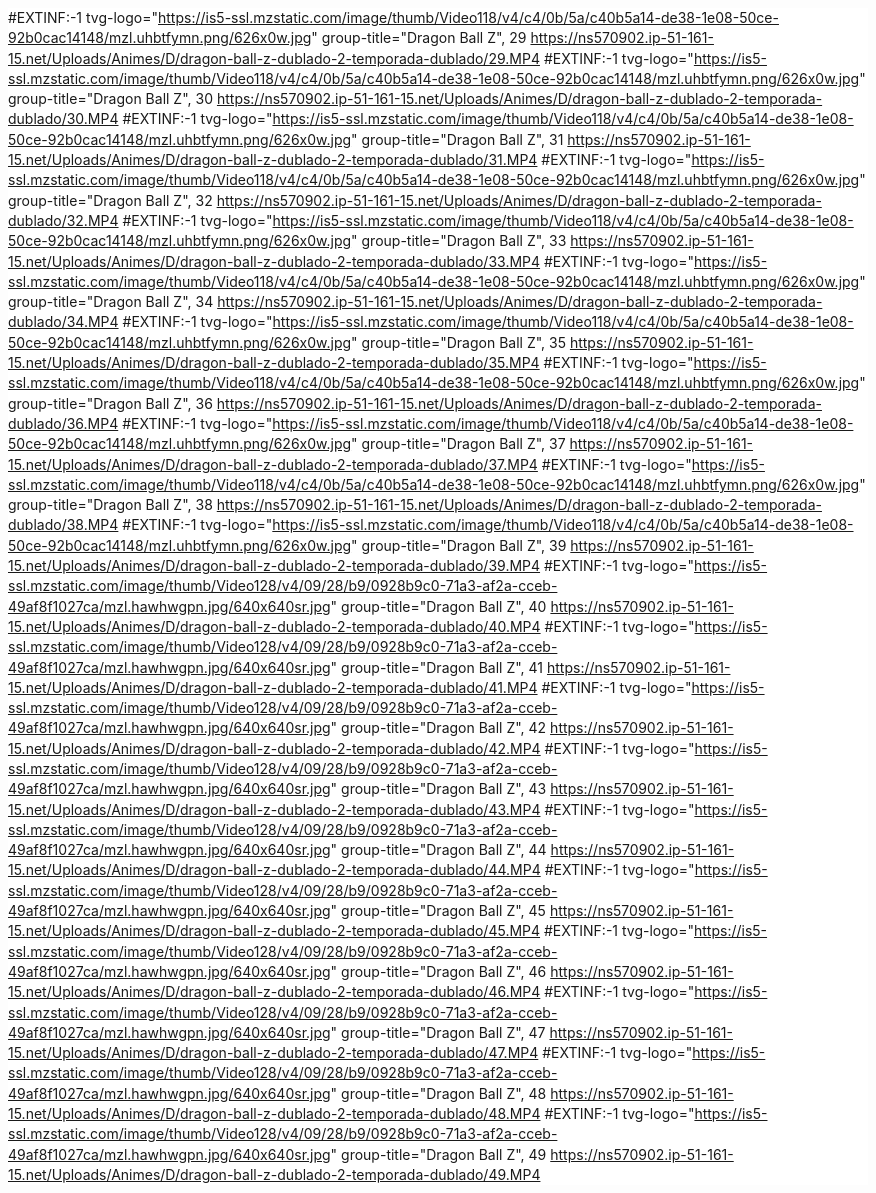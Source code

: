 #EXTINF:-1 tvg-logo="https://is5-ssl.mzstatic.com/image/thumb/Video118/v4/c4/0b/5a/c40b5a14-de38-1e08-50ce-92b0cac14148/mzl.uhbtfymn.png/626x0w.jpg" group-title="Dragon Ball Z", 29
https://ns570902.ip-51-161-15.net/Uploads/Animes/D/dragon-ball-z-dublado-2-temporada-dublado/29.MP4
#EXTINF:-1 tvg-logo="https://is5-ssl.mzstatic.com/image/thumb/Video118/v4/c4/0b/5a/c40b5a14-de38-1e08-50ce-92b0cac14148/mzl.uhbtfymn.png/626x0w.jpg" group-title="Dragon Ball Z", 30
https://ns570902.ip-51-161-15.net/Uploads/Animes/D/dragon-ball-z-dublado-2-temporada-dublado/30.MP4
#EXTINF:-1 tvg-logo="https://is5-ssl.mzstatic.com/image/thumb/Video118/v4/c4/0b/5a/c40b5a14-de38-1e08-50ce-92b0cac14148/mzl.uhbtfymn.png/626x0w.jpg" group-title="Dragon Ball Z", 31
https://ns570902.ip-51-161-15.net/Uploads/Animes/D/dragon-ball-z-dublado-2-temporada-dublado/31.MP4
#EXTINF:-1 tvg-logo="https://is5-ssl.mzstatic.com/image/thumb/Video118/v4/c4/0b/5a/c40b5a14-de38-1e08-50ce-92b0cac14148/mzl.uhbtfymn.png/626x0w.jpg" group-title="Dragon Ball Z", 32
https://ns570902.ip-51-161-15.net/Uploads/Animes/D/dragon-ball-z-dublado-2-temporada-dublado/32.MP4
#EXTINF:-1 tvg-logo="https://is5-ssl.mzstatic.com/image/thumb/Video118/v4/c4/0b/5a/c40b5a14-de38-1e08-50ce-92b0cac14148/mzl.uhbtfymn.png/626x0w.jpg" group-title="Dragon Ball Z", 33
https://ns570902.ip-51-161-15.net/Uploads/Animes/D/dragon-ball-z-dublado-2-temporada-dublado/33.MP4
#EXTINF:-1 tvg-logo="https://is5-ssl.mzstatic.com/image/thumb/Video118/v4/c4/0b/5a/c40b5a14-de38-1e08-50ce-92b0cac14148/mzl.uhbtfymn.png/626x0w.jpg" group-title="Dragon Ball Z", 34
https://ns570902.ip-51-161-15.net/Uploads/Animes/D/dragon-ball-z-dublado-2-temporada-dublado/34.MP4
#EXTINF:-1 tvg-logo="https://is5-ssl.mzstatic.com/image/thumb/Video118/v4/c4/0b/5a/c40b5a14-de38-1e08-50ce-92b0cac14148/mzl.uhbtfymn.png/626x0w.jpg" group-title="Dragon Ball Z", 35
https://ns570902.ip-51-161-15.net/Uploads/Animes/D/dragon-ball-z-dublado-2-temporada-dublado/35.MP4
#EXTINF:-1 tvg-logo="https://is5-ssl.mzstatic.com/image/thumb/Video118/v4/c4/0b/5a/c40b5a14-de38-1e08-50ce-92b0cac14148/mzl.uhbtfymn.png/626x0w.jpg" group-title="Dragon Ball Z", 36
https://ns570902.ip-51-161-15.net/Uploads/Animes/D/dragon-ball-z-dublado-2-temporada-dublado/36.MP4
#EXTINF:-1 tvg-logo="https://is5-ssl.mzstatic.com/image/thumb/Video118/v4/c4/0b/5a/c40b5a14-de38-1e08-50ce-92b0cac14148/mzl.uhbtfymn.png/626x0w.jpg" group-title="Dragon Ball Z", 37
https://ns570902.ip-51-161-15.net/Uploads/Animes/D/dragon-ball-z-dublado-2-temporada-dublado/37.MP4
#EXTINF:-1 tvg-logo="https://is5-ssl.mzstatic.com/image/thumb/Video118/v4/c4/0b/5a/c40b5a14-de38-1e08-50ce-92b0cac14148/mzl.uhbtfymn.png/626x0w.jpg" group-title="Dragon Ball Z", 38
https://ns570902.ip-51-161-15.net/Uploads/Animes/D/dragon-ball-z-dublado-2-temporada-dublado/38.MP4
#EXTINF:-1 tvg-logo="https://is5-ssl.mzstatic.com/image/thumb/Video118/v4/c4/0b/5a/c40b5a14-de38-1e08-50ce-92b0cac14148/mzl.uhbtfymn.png/626x0w.jpg" group-title="Dragon Ball Z", 39
https://ns570902.ip-51-161-15.net/Uploads/Animes/D/dragon-ball-z-dublado-2-temporada-dublado/39.MP4
#EXTINF:-1 tvg-logo="https://is5-ssl.mzstatic.com/image/thumb/Video128/v4/09/28/b9/0928b9c0-71a3-af2a-cceb-49af8f1027ca/mzl.hawhwgpn.jpg/640x640sr.jpg" group-title="Dragon Ball Z", 40
https://ns570902.ip-51-161-15.net/Uploads/Animes/D/dragon-ball-z-dublado-2-temporada-dublado/40.MP4
#EXTINF:-1 tvg-logo="https://is5-ssl.mzstatic.com/image/thumb/Video128/v4/09/28/b9/0928b9c0-71a3-af2a-cceb-49af8f1027ca/mzl.hawhwgpn.jpg/640x640sr.jpg" group-title="Dragon Ball Z", 41
https://ns570902.ip-51-161-15.net/Uploads/Animes/D/dragon-ball-z-dublado-2-temporada-dublado/41.MP4
#EXTINF:-1 tvg-logo="https://is5-ssl.mzstatic.com/image/thumb/Video128/v4/09/28/b9/0928b9c0-71a3-af2a-cceb-49af8f1027ca/mzl.hawhwgpn.jpg/640x640sr.jpg" group-title="Dragon Ball Z", 42
https://ns570902.ip-51-161-15.net/Uploads/Animes/D/dragon-ball-z-dublado-2-temporada-dublado/42.MP4
#EXTINF:-1 tvg-logo="https://is5-ssl.mzstatic.com/image/thumb/Video128/v4/09/28/b9/0928b9c0-71a3-af2a-cceb-49af8f1027ca/mzl.hawhwgpn.jpg/640x640sr.jpg" group-title="Dragon Ball Z", 43
https://ns570902.ip-51-161-15.net/Uploads/Animes/D/dragon-ball-z-dublado-2-temporada-dublado/43.MP4
#EXTINF:-1 tvg-logo="https://is5-ssl.mzstatic.com/image/thumb/Video128/v4/09/28/b9/0928b9c0-71a3-af2a-cceb-49af8f1027ca/mzl.hawhwgpn.jpg/640x640sr.jpg" group-title="Dragon Ball Z", 44
https://ns570902.ip-51-161-15.net/Uploads/Animes/D/dragon-ball-z-dublado-2-temporada-dublado/44.MP4
#EXTINF:-1 tvg-logo="https://is5-ssl.mzstatic.com/image/thumb/Video128/v4/09/28/b9/0928b9c0-71a3-af2a-cceb-49af8f1027ca/mzl.hawhwgpn.jpg/640x640sr.jpg" group-title="Dragon Ball Z", 45
https://ns570902.ip-51-161-15.net/Uploads/Animes/D/dragon-ball-z-dublado-2-temporada-dublado/45.MP4
#EXTINF:-1 tvg-logo="https://is5-ssl.mzstatic.com/image/thumb/Video128/v4/09/28/b9/0928b9c0-71a3-af2a-cceb-49af8f1027ca/mzl.hawhwgpn.jpg/640x640sr.jpg" group-title="Dragon Ball Z", 46
https://ns570902.ip-51-161-15.net/Uploads/Animes/D/dragon-ball-z-dublado-2-temporada-dublado/46.MP4
#EXTINF:-1 tvg-logo="https://is5-ssl.mzstatic.com/image/thumb/Video128/v4/09/28/b9/0928b9c0-71a3-af2a-cceb-49af8f1027ca/mzl.hawhwgpn.jpg/640x640sr.jpg" group-title="Dragon Ball Z", 47
https://ns570902.ip-51-161-15.net/Uploads/Animes/D/dragon-ball-z-dublado-2-temporada-dublado/47.MP4
#EXTINF:-1 tvg-logo="https://is5-ssl.mzstatic.com/image/thumb/Video128/v4/09/28/b9/0928b9c0-71a3-af2a-cceb-49af8f1027ca/mzl.hawhwgpn.jpg/640x640sr.jpg" group-title="Dragon Ball Z", 48
https://ns570902.ip-51-161-15.net/Uploads/Animes/D/dragon-ball-z-dublado-2-temporada-dublado/48.MP4
#EXTINF:-1 tvg-logo="https://is5-ssl.mzstatic.com/image/thumb/Video128/v4/09/28/b9/0928b9c0-71a3-af2a-cceb-49af8f1027ca/mzl.hawhwgpn.jpg/640x640sr.jpg" group-title="Dragon Ball Z", 49
https://ns570902.ip-51-161-15.net/Uploads/Animes/D/dragon-ball-z-dublado-2-temporada-dublado/49.MP4
